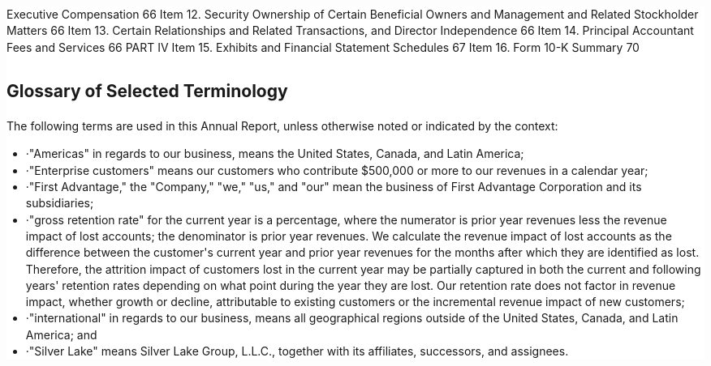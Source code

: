 <td>Executive Compensation</td>
<td>66</td>
</tr>
<tr>
<td>Item 12.</td>
<td>Security Ownership of Certain Beneficial Owners and Management and Related Stockholder Matters</td>
<td>66</td>
</tr>
<tr>
<td>Item 13.</td>
<td>Certain Relationships and Related Transactions, and Director Independence</td>
<td>66</td>
</tr>
<tr>
<td>Item 14.</td>
<td>Principal Accountant Fees and Services</td>
<td>66</td>
</tr>
<tr>
<td>PART IV</td>
<td></td>
<td></td>
</tr>
<tr>
<td>Item 15.</td>
<td>Exhibits and Financial Statement Schedules</td>
<td>67</td>
</tr>
<tr>
<td>Item 16.</td>
<td>Form 10-K Summary</td>
<td>70</td>
</tr>
</tbody>
</table>
<h2>Glossary of Selected Terminology</h2>
<p>The following terms are used in this Annual Report, unless otherwise noted or indicated by the context:</p>
<ul>
<li>·"Americas" in regards to our business, means the United States, Canada, and Latin America;</li>
<li>·"Enterprise customers" means our customers who contribute $500,000 or more to our revenues in a calendar year;</li>
<li>·"First Advantage," the "Company," "we," "us," and "our" mean the business of First Advantage Corporation and its subsidiaries;</li>
<li>·"gross retention rate" for the current year is a percentage, where the numerator is prior year revenues less the revenue impact of lost accounts; the denominator is prior year revenues. We calculate the revenue impact of lost accounts as the difference between the customer's current year and prior year revenues for the months after which they are identified as lost. Therefore, the attrition impact of customers lost in the current year may be partially captured in both the current and following years' retention rates depending on what point during the year they are lost. Our retention rate does not factor in revenue impact, whether growth or decline, attributable to existing customers or the incremental revenue impact of new customers;</li>
<li>·"international" in regards to our business, means all geographical regions outside of the United States, Canada, and Latin America; and</li>
<li>·"Silver Lake" means Silver Lake Group, L.L.C., together with its affiliates, successors, and assignees.</li>
</ul>